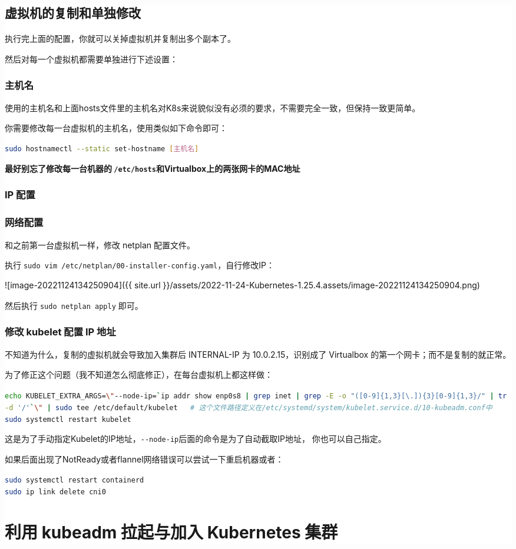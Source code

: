    



## 虚拟机的复制和单独修改

执行完上面的配置，你就可以关掉虚拟机并复制出多个副本了。

然后对每一个虚拟机都需要单独进行下述设置：

### 主机名

使用的主机名和上面hosts文件里的主机名对K8s来说貌似没有必须的要求，不需要完全一致，但保持一致更简单。

你需要修改每一台虚拟机的主机名，使用类似如下命令即可：

```bash
sudo hostnamectl --static set-hostname [主机名]
```

**最好别忘了修改每一台机器的 `/etc/hosts`和Virtualbox上的两张网卡的MAC地址**

### IP 配置

### 网络配置

和之前第一台虚拟机一样，修改 netplan 配置文件。

执行 `sudo vim /etc/netplan/00-installer-config.yaml`，自行修改IP：

![image-20221124134250904]({{ site.url }}/assets/2022-11-24-Kubernetes-1.25.4.assets/image-20221124134250904.png)

然后执行 `sudo netplan apply` 即可。

### 修改 kubelet 配置 IP 地址

不知道为什么，复制的虚拟机就会导致加入集群后 INTERNAL-IP 为 10.0.2.15，识别成了 Virtualbox 的第一个网卡；而不是复制的就正常。

为了修正这个问题（我不知道怎么彻底修正），在每台虚拟机上都这样做：

```bash
echo KUBELET_EXTRA_ARGS=\"--node-ip=`ip addr show enp0s8 | grep inet | grep -E -o "([0-9]{1,3}[\.]){3}[0-9]{1,3}/" | tr -d '/'`\" | sudo tee /etc/default/kubelet	# 这个文件路径定义在/etc/systemd/system/kubelet.service.d/10-kubeadm.conf中
sudo systemctl restart kubelet
```

这是为了手动指定Kubelet的IP地址，`--node-ip`后面的命令是为了自动截取IP地址， 你也可以自己指定。

如果后面出现了NotReady或者flannel网络错误可以尝试一下重启机器或者：

```bash
sudo systemctl restart containerd
sudo ip link delete cni0
```





# 利用 kubeadm 拉起与加入 Kubernetes 集群
